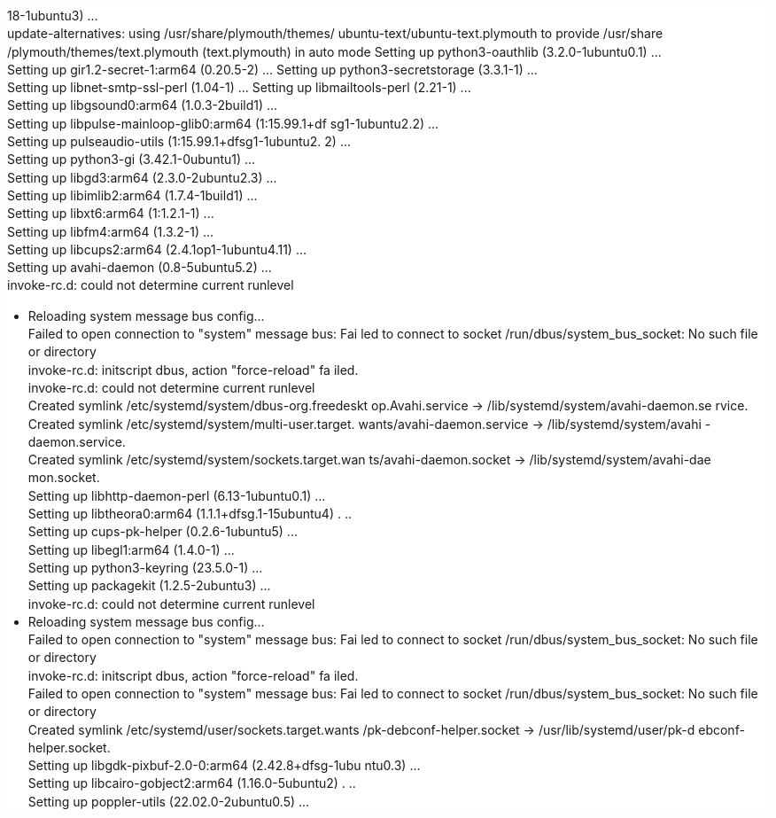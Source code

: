 18-1ubuntu3) ...                                      
update-alternatives: using /usr/share/plymouth/themes/
ubuntu-text/ubuntu-text.plymouth to provide /usr/share
/plymouth/themes/text.plymouth (text.plymouth) in auto
 mode
Setting up python3-oauthlib (3.2.0-1ubuntu0.1) ...    
Setting up gir1.2-secret-1:arm64 (0.20.5-2) ...
Setting up python3-secretstorage (3.3.1-1) ...        
Setting up libnet-smtp-ssl-perl (1.04-1) ...
Setting up libmailtools-perl (2.21-1) ...             
Setting up libgsound0:arm64 (1.0.3-2build1) ...       
Setting up libpulse-mainloop-glib0:arm64 (1:15.99.1+df
sg1-1ubuntu2.2) ...                                   
Setting up pulseaudio-utils (1:15.99.1+dfsg1-1ubuntu2.
2) ...                                                
Setting up python3-gi (3.42.1-0ubuntu1) ...           
Setting up libgd3:arm64 (2.3.0-2ubuntu2.3) ...        
Setting up libimlib2:arm64 (1.7.4-1build1) ...        
Setting up libxt6:arm64 (1:1.2.1-1) ...               
Setting up libfm4:arm64 (1.3.2-1) ...                 
Setting up libcups2:arm64 (2.4.1op1-1ubuntu4.11) ...  
Setting up avahi-daemon (0.8-5ubuntu5.2) ...          
invoke-rc.d: could not determine current runlevel     
 * Reloading system message bus config...             
Failed to open connection to "system" message bus: Fai
led to connect to socket /run/dbus/system_bus_socket: 
No such file or directory                             
invoke-rc.d: initscript dbus, action "force-reload" fa
iled.                                                 
invoke-rc.d: could not determine current runlevel     
Created symlink /etc/systemd/system/dbus-org.freedeskt
op.Avahi.service → /lib/systemd/system/avahi-daemon.se
rvice.                                                
Created symlink /etc/systemd/system/multi-user.target.
wants/avahi-daemon.service → /lib/systemd/system/avahi
-daemon.service.                                      
Created symlink /etc/systemd/system/sockets.target.wan
ts/avahi-daemon.socket → /lib/systemd/system/avahi-dae
mon.socket.                                           
Setting up libhttp-daemon-perl (6.13-1ubuntu0.1) ...  
Setting up libtheora0:arm64 (1.1.1+dfsg.1-15ubuntu4) .
..                                                    
Setting up cups-pk-helper (0.2.6-1ubuntu5) ...        
Setting up libegl1:arm64 (1.4.0-1) ...                
Setting up python3-keyring (23.5.0-1) ...             
Setting up packagekit (1.2.5-2ubuntu3) ...            
invoke-rc.d: could not determine current runlevel     
 * Reloading system message bus config...             
Failed to open connection to "system" message bus: Fai
led to connect to socket /run/dbus/system_bus_socket: 
No such file or directory                             
invoke-rc.d: initscript dbus, action "force-reload" fa
iled.                                                 
Failed to open connection to "system" message bus: Fai
led to connect to socket /run/dbus/system_bus_socket: 
No such file or directory                             
Created symlink /etc/systemd/user/sockets.target.wants
/pk-debconf-helper.socket → /usr/lib/systemd/user/pk-d
ebconf-helper.socket.                                 
Setting up libgdk-pixbuf-2.0-0:arm64 (2.42.8+dfsg-1ubu
ntu0.3) ...                                           
Setting up libcairo-gobject2:arm64 (1.16.0-5ubuntu2) .
..                                                    
Setting up poppler-utils (22.02.0-2ubuntu0.5) ...     